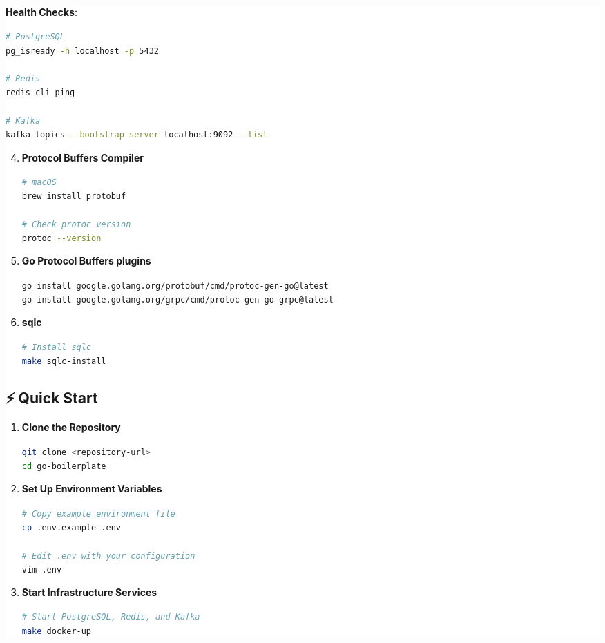    **Health Checks**:
   ```bash
   # PostgreSQL
   pg_isready -h localhost -p 5432

   # Redis
   redis-cli ping

   # Kafka
   kafka-topics --bootstrap-server localhost:9092 --list
   ```

4. **Protocol Buffers Compiler**
   ```bash
   # macOS
   brew install protobuf
   
   # Check protoc version
   protoc --version
   ```

5. **Go Protocol Buffers plugins**
   ```bash
   go install google.golang.org/protobuf/cmd/protoc-gen-go@latest
   go install google.golang.org/grpc/cmd/protoc-gen-go-grpc@latest
   ```

6. **sqlc**
   ```bash
   # Install sqlc
   make sqlc-install
   ```

## ⚡️ Quick Start

1. **Clone the Repository**
   ```bash
   git clone <repository-url>
   cd go-boilerplate
   ```

2. **Set Up Environment Variables**
   ```bash
   # Copy example environment file
   cp .env.example .env
   
   # Edit .env with your configuration
   vim .env
   ```

3. **Start Infrastructure Services**
   ```bash
   # Start PostgreSQL, Redis, and Kafka
   make docker-up
   ```
